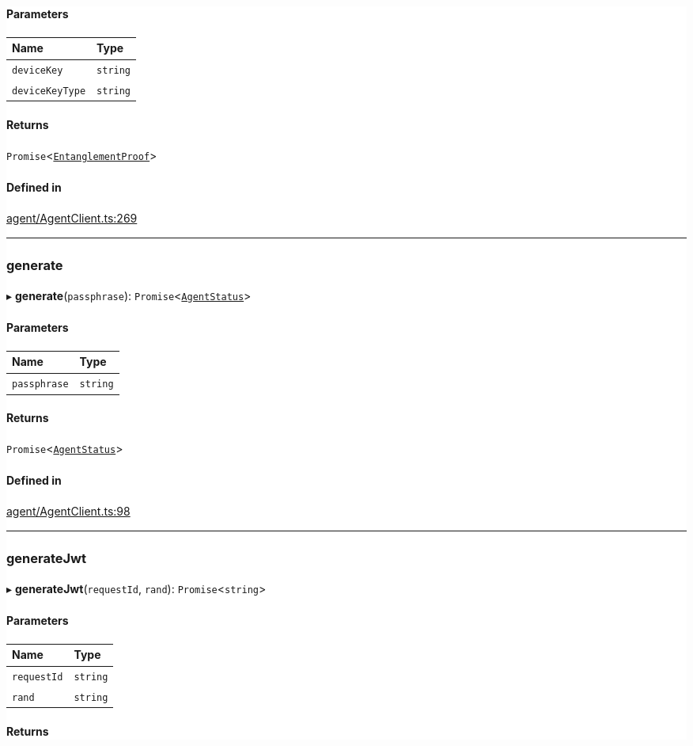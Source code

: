 #### Parameters

| Name | Type |
| :------ | :------ |
| `deviceKey` | `string` |
| `deviceKeyType` | `string` |

#### Returns

`Promise`<[`EntanglementProof`](agent_Agent.EntanglementProof.md)\>

#### Defined in

[agent/AgentClient.ts:269](https://github.com/perspect3vism/ad4m/blob/b065749/src/agent/AgentClient.ts#L269)

___

### generate

▸ **generate**(`passphrase`): `Promise`<[`AgentStatus`](agent_AgentStatus.AgentStatus.md)\>

#### Parameters

| Name | Type |
| :------ | :------ |
| `passphrase` | `string` |

#### Returns

`Promise`<[`AgentStatus`](agent_AgentStatus.AgentStatus.md)\>

#### Defined in

[agent/AgentClient.ts:98](https://github.com/perspect3vism/ad4m/blob/b065749/src/agent/AgentClient.ts#L98)

___

### generateJwt

▸ **generateJwt**(`requestId`, `rand`): `Promise`<`string`\>

#### Parameters

| Name | Type |
| :------ | :------ |
| `requestId` | `string` |
| `rand` | `string` |

#### Returns
